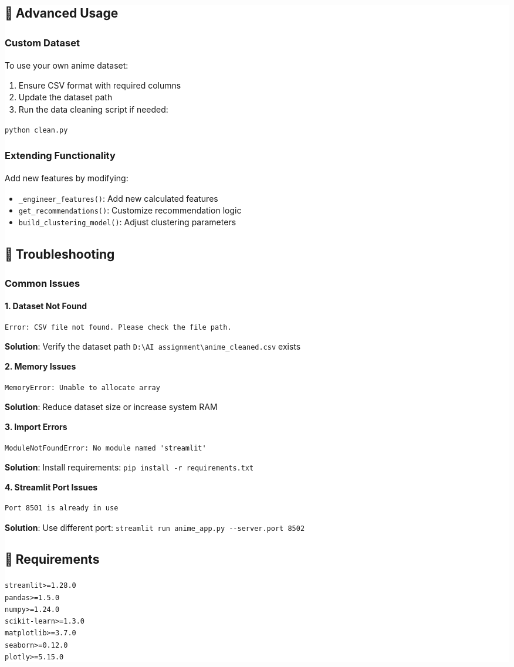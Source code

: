 ## 🚀 Advanced Usage

### Custom Dataset
To use your own anime dataset:
1. Ensure CSV format with required columns
2. Update the dataset path
3. Run the data cleaning script if needed:
```python
python clean.py
```

### Extending Functionality
Add new features by modifying:
- `_engineer_features()`: Add new calculated features
- `get_recommendations()`: Customize recommendation logic
- `build_clustering_model()`: Adjust clustering parameters

## 🐛 Troubleshooting

### Common Issues

**1. Dataset Not Found**
```
Error: CSV file not found. Please check the file path.
```
**Solution**: Verify the dataset path `D:\AI assignment\anime_cleaned.csv` exists

**2. Memory Issues**
```
MemoryError: Unable to allocate array
```
**Solution**: Reduce dataset size or increase system RAM

**3. Import Errors**
```
ModuleNotFoundError: No module named 'streamlit'
```
**Solution**: Install requirements: `pip install -r requirements.txt`

**4. Streamlit Port Issues**
```
Port 8501 is already in use
```
**Solution**: Use different port: `streamlit run anime_app.py --server.port 8502`

## 📝 Requirements

```txt
streamlit>=1.28.0
pandas>=1.5.0
numpy>=1.24.0
scikit-learn>=1.3.0
matplotlib>=3.7.0
seaborn>=0.12.0
plotly>=5.15.0
```
